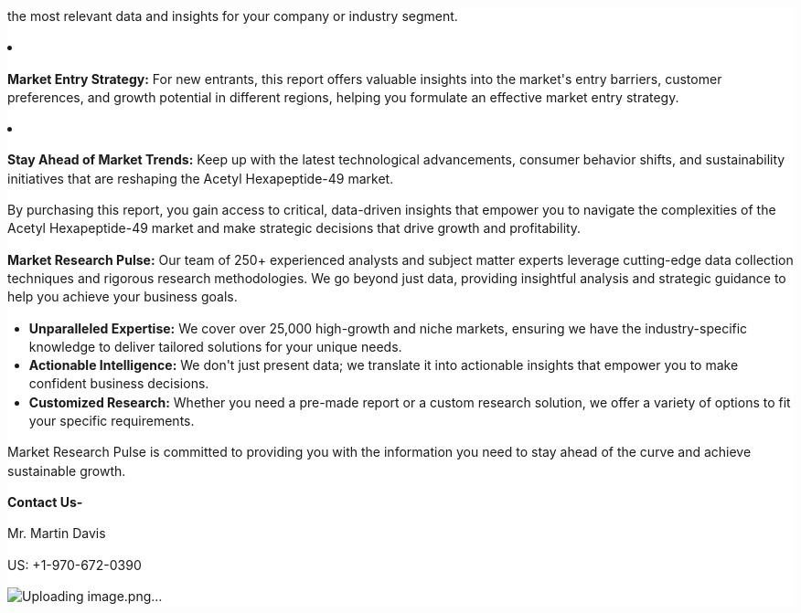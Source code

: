 the most relevant data and insights for your company or industry segment.</p></li><li><p><strong>Market Entry Strategy:</strong> For new entrants, this report offers valuable insights into the market's entry barriers, customer preferences, and growth potential in different regions, helping you formulate an effective market entry strategy.</p></li><li><p><strong>Stay Ahead of Market Trends:</strong> Keep up with the latest technological advancements, consumer behavior shifts, and sustainability initiatives that are reshaping the Acetyl Hexapeptide-49 market.</p></li></ol><p>By purchasing this report, you gain access to critical, data-driven insights that empower you to navigate the complexities of the Acetyl Hexapeptide-49 market and make strategic decisions that drive growth and profitability.</p><p><strong>Market Research Pulse:</strong>&nbsp;Our team of 250+ experienced analysts and subject matter experts leverage cutting-edge data collection techniques and rigorous research methodologies. We go beyond just data, providing insightful analysis and strategic guidance to help you achieve your business goals.</p><ul><li><strong>Unparalleled Expertise:</strong>&nbsp;We cover over 25,000 high-growth and niche markets, ensuring we have the industry-specific knowledge to deliver tailored solutions for your unique needs.</li><li><strong>Actionable Intelligence:</strong>&nbsp;We don't just present data; we translate it into actionable insights that empower you to make confident business decisions.</li><li><strong>Customized Research:</strong>&nbsp;Whether you need a pre-made report or a custom research solution, we offer a variety of options to fit your specific requirements.</li></ul><p>Market Research Pulse is committed to providing you with the information you need to stay ahead of the curve and achieve sustainable growth.</p><p><strong>Contact Us-</strong></p><p>Mr. Martin Davis</p><p>US: +1-970-672-0390</p>
![Uploading image.png…]()
